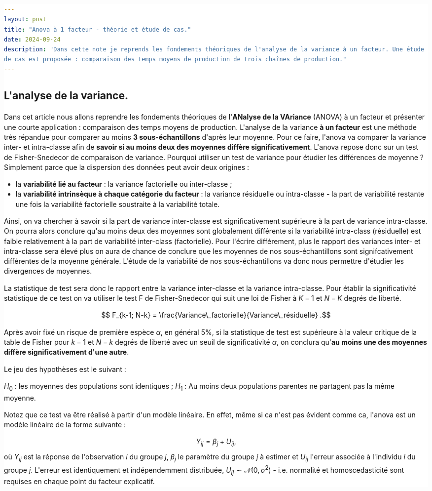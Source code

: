 ```yaml
---
layout: post
title: "Anova à 1 facteur - théorie et étude de cas."
date: 2024-09-24
description: "Dans cette note je reprends les fondements théoriques de l'analyse de la variance à un facteur. Une étude de cas est proposée : comparaison des temps moyens de production de trois chaînes de production." 
---
```


## L'analyse de la variance.

Dans cet article nous allons reprendre les fondements théoriques de l'**ANalyse de la VAriance** (ANOVA) à un facteur et présenter une courte application : comparaison des temps moyens de production. L'analyse de la variance **à un facteur** est une méthode très répandue pour comparer au moins **3 sous-échantillons** d'après leur moyenne. Pour ce faire, l'anova va comparer la variance inter- et intra-classe afin de **savoir si au moins deux des moyennes diffère significativement**. L'anova repose donc sur un test de Fisher-Snedecor de comparaison de variance. Pourquoi utiliser un test de variance pour étudier les différences de moyenne ? Simplement parce que la dispersion des données peut avoir deux origines :

- la **variabilité lié au facteur** : la variance factorielle ou inter-classe ;
- la **variabilité intrinsèque à chaque catégorie du facteur** : la variance résiduelle ou intra-classe - la part de variabilité restante une fois la variabilité factorielle soustraite à la variabilité totale.

Ainsi, on va chercher à savoir si la part de variance inter-classe est significativement supérieure à la part de variance intra-classe. On pourra alors conclure qu'au moins deux des moyennes sont globalement différente si la variabilité intra-class (résiduelle) est faible relativement à la part de variabilité inter-class (factorielle). Pour l'écrire différement, plus le rapport des variances inter- et intra-classe sera élevé plus on aura de chance de conclure que les moyennes de nos sous-échantillons sont signifcativement différentes de la moyenne générale. L'étude de la variabilité de nos sous-échantillons va donc nous permettre d'étudier les divergences de moyennes. 

La statistique de test sera donc le rapport entre la variance inter-classe et la variance intra-classe. Pour établir la significativité statistique de ce test on va utiliser le test F de Fisher-Snedecor qui suit une loi de Fisher à $K-1$ et $N-K$ degrés de liberté. 

$$ F_{k-1; N-k} = \frac{Variance\_factorielle}{Variance\_résiduelle} .$$

Après avoir fixé un risque de première espèce $\alpha$, en général $5 \%$, si la statistique de test est supérieure à la valeur critique de la table de Fisher pour $k-1$ et $N-k$ degrés de liberté avec un seuil de significativité $\alpha$, on conclura qu'**au moins une des moyennes diffère significativement d'une autre**. 

Le jeu des hypothèses est le suivant :

$H_0$ : les moyennes des populations sont identiques ;
$H_1$ : Au moins deux populations parentes ne partagent pas la même moyenne. 

Notez que ce test va être réalisé à partir d'un modèle linéaire. En effet, même si ca n'est pas évident comme ca, l'anova est un modèle linéaire de la forme suivante :

$$ Y_{ij} = \beta_{j} + U_{ij},$$ 
où $Y_{ij}$ est la réponse de l'observation $i$ du groupe $j$, $\beta_{j}$ le paramètre du groupe $j$ à estimer et $U_{ij}$ l'erreur associée à l'individu $i$ du groupe $j$. L'erreur est identiquement et indépendemment distribuée, $U_{ij} \sim \mathcal{N}(0,\,\sigma^{2})$ - i.e. normalité et homoscedasticité sont requises en chaque point du facteur explicatif.
